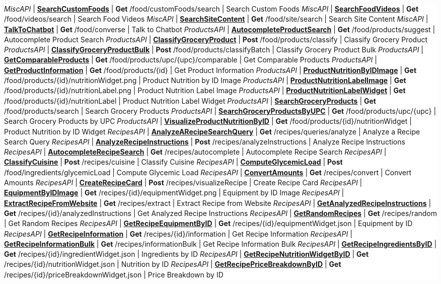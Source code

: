 *MiscAPI* | [**SearchCustomFoods**](docs/MiscAPI.md#searchcustomfoods) | **Get** /food/customFoods/search | Search Custom Foods
*MiscAPI* | [**SearchFoodVideos**](docs/MiscAPI.md#searchfoodvideos) | **Get** /food/videos/search | Search Food Videos
*MiscAPI* | [**SearchSiteContent**](docs/MiscAPI.md#searchsitecontent) | **Get** /food/site/search | Search Site Content
*MiscAPI* | [**TalkToChatbot**](docs/MiscAPI.md#talktochatbot) | **Get** /food/converse | Talk to Chatbot
*ProductsAPI* | [**AutocompleteProductSearch**](docs/ProductsAPI.md#autocompleteproductsearch) | **Get** /food/products/suggest | Autocomplete Product Search
*ProductsAPI* | [**ClassifyGroceryProduct**](docs/ProductsAPI.md#classifygroceryproduct) | **Post** /food/products/classify | Classify Grocery Product
*ProductsAPI* | [**ClassifyGroceryProductBulk**](docs/ProductsAPI.md#classifygroceryproductbulk) | **Post** /food/products/classifyBatch | Classify Grocery Product Bulk
*ProductsAPI* | [**GetComparableProducts**](docs/ProductsAPI.md#getcomparableproducts) | **Get** /food/products/upc/{upc}/comparable | Get Comparable Products
*ProductsAPI* | [**GetProductInformation**](docs/ProductsAPI.md#getproductinformation) | **Get** /food/products/{id} | Get Product Information
*ProductsAPI* | [**ProductNutritionByIDImage**](docs/ProductsAPI.md#productnutritionbyidimage) | **Get** /food/products/{id}/nutritionWidget.png | Product Nutrition by ID Image
*ProductsAPI* | [**ProductNutritionLabelImage**](docs/ProductsAPI.md#productnutritionlabelimage) | **Get** /food/products/{id}/nutritionLabel.png | Product Nutrition Label Image
*ProductsAPI* | [**ProductNutritionLabelWidget**](docs/ProductsAPI.md#productnutritionlabelwidget) | **Get** /food/products/{id}/nutritionLabel | Product Nutrition Label Widget
*ProductsAPI* | [**SearchGroceryProducts**](docs/ProductsAPI.md#searchgroceryproducts) | **Get** /food/products/search | Search Grocery Products
*ProductsAPI* | [**SearchGroceryProductsByUPC**](docs/ProductsAPI.md#searchgroceryproductsbyupc) | **Get** /food/products/upc/{upc} | Search Grocery Products by UPC
*ProductsAPI* | [**VisualizeProductNutritionByID**](docs/ProductsAPI.md#visualizeproductnutritionbyid) | **Get** /food/products/{id}/nutritionWidget | Product Nutrition by ID Widget
*RecipesAPI* | [**AnalyzeARecipeSearchQuery**](docs/RecipesAPI.md#analyzearecipesearchquery) | **Get** /recipes/queries/analyze | Analyze a Recipe Search Query
*RecipesAPI* | [**AnalyzeRecipeInstructions**](docs/RecipesAPI.md#analyzerecipeinstructions) | **Post** /recipes/analyzeInstructions | Analyze Recipe Instructions
*RecipesAPI* | [**AutocompleteRecipeSearch**](docs/RecipesAPI.md#autocompleterecipesearch) | **Get** /recipes/autocomplete | Autocomplete Recipe Search
*RecipesAPI* | [**ClassifyCuisine**](docs/RecipesAPI.md#classifycuisine) | **Post** /recipes/cuisine | Classify Cuisine
*RecipesAPI* | [**ComputeGlycemicLoad**](docs/RecipesAPI.md#computeglycemicload) | **Post** /food/ingredients/glycemicLoad | Compute Glycemic Load
*RecipesAPI* | [**ConvertAmounts**](docs/RecipesAPI.md#convertamounts) | **Get** /recipes/convert | Convert Amounts
*RecipesAPI* | [**CreateRecipeCard**](docs/RecipesAPI.md#createrecipecard) | **Post** /recipes/visualizeRecipe | Create Recipe Card
*RecipesAPI* | [**EquipmentByIDImage**](docs/RecipesAPI.md#equipmentbyidimage) | **Get** /recipes/{id}/equipmentWidget.png | Equipment by ID Image
*RecipesAPI* | [**ExtractRecipeFromWebsite**](docs/RecipesAPI.md#extractrecipefromwebsite) | **Get** /recipes/extract | Extract Recipe from Website
*RecipesAPI* | [**GetAnalyzedRecipeInstructions**](docs/RecipesAPI.md#getanalyzedrecipeinstructions) | **Get** /recipes/{id}/analyzedInstructions | Get Analyzed Recipe Instructions
*RecipesAPI* | [**GetRandomRecipes**](docs/RecipesAPI.md#getrandomrecipes) | **Get** /recipes/random | Get Random Recipes
*RecipesAPI* | [**GetRecipeEquipmentByID**](docs/RecipesAPI.md#getrecipeequipmentbyid) | **Get** /recipes/{id}/equipmentWidget.json | Equipment by ID
*RecipesAPI* | [**GetRecipeInformation**](docs/RecipesAPI.md#getrecipeinformation) | **Get** /recipes/{id}/information | Get Recipe Information
*RecipesAPI* | [**GetRecipeInformationBulk**](docs/RecipesAPI.md#getrecipeinformationbulk) | **Get** /recipes/informationBulk | Get Recipe Information Bulk
*RecipesAPI* | [**GetRecipeIngredientsByID**](docs/RecipesAPI.md#getrecipeingredientsbyid) | **Get** /recipes/{id}/ingredientWidget.json | Ingredients by ID
*RecipesAPI* | [**GetRecipeNutritionWidgetByID**](docs/RecipesAPI.md#getrecipenutritionwidgetbyid) | **Get** /recipes/{id}/nutritionWidget.json | Nutrition by ID
*RecipesAPI* | [**GetRecipePriceBreakdownByID**](docs/RecipesAPI.md#getrecipepricebreakdownbyid) | **Get** /recipes/{id}/priceBreakdownWidget.json | Price Breakdown by ID